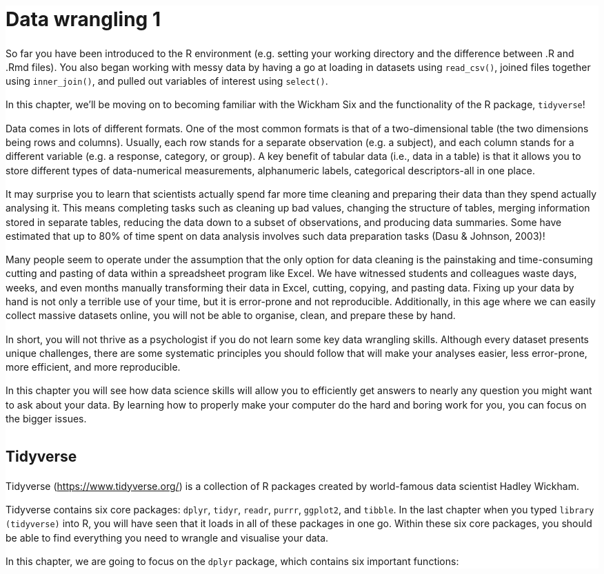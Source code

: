 # Data wrangling 1

<div class="info">
<p>So far you have been introduced to the R environment (e.g. setting your working directory and the difference between .R and .Rmd files). You also began working with messy data by having a go at loading in datasets using <code>read_csv()</code>, joined files together using <code>inner_join()</code>, and pulled out variables of interest using <code>select()</code>.</p>
<p>In this chapter, we’ll be moving on to becoming familiar with the Wickham Six and the functionality of the R package, <code>tidyverse</code>!</p>
</div>

Data comes in lots of different formats. One of the most common formats is that of a two-dimensional table (the two dimensions being rows and columns).  Usually, each row stands for a separate observation (e.g. a subject), and each column stands for a different variable (e.g. a response, category, or group). A key benefit of tabular data (i.e., data in a table) is that it allows you to store different types of data-numerical measurements, alphanumeric labels, categorical descriptors-all in one place.

It may surprise you to learn that scientists actually spend far more time cleaning and preparing their data than they spend actually analysing it. This means completing tasks such as cleaning up bad values, changing the structure of tables, merging information stored in separate tables, reducing the data down to a subset of observations, and producing data summaries. Some have estimated that up to 80% of time spent on data analysis involves such data preparation tasks (Dasu & Johnson, 2003)!

Many people seem to operate under the assumption that the only option for data cleaning is the painstaking and time-consuming cutting and pasting of data within a spreadsheet program like Excel. We have witnessed students and colleagues waste days, weeks, and even months manually transforming their data in Excel, cutting, copying, and pasting data. Fixing up your data by hand is not only a terrible use of your time, but it is error-prone and not reproducible. Additionally, in this age where we can easily collect massive datasets online, you will not be able to organise, clean, and prepare these by hand. 

In short, you will not thrive as a psychologist if you do not learn some key data wrangling skills. Although every dataset presents unique challenges, there are some systematic principles you should follow that will make your analyses easier, less error-prone, more efficient, and more reproducible.

In this chapter you will see how data science skills will allow you to efficiently get answers to nearly any question you might want to ask about your data. By learning how to properly make your computer do the hard and boring work for you, you can focus on the bigger issues.

## Tidyverse

Tidyverse (https://www.tidyverse.org/) is a collection of R packages created by world-famous data scientist Hadley Wickham. 

Tidyverse contains six core packages:  `dplyr`, `tidyr`, `readr`, `purrr`,  `ggplot2`, and `tibble`. In the last chapter when you typed `library(tidyverse)` into R, you will have seen that it loads in all of these packages in one go. Within these six core packages, you should be able to find everything you need to wrangle and visualise your data. 

In this chapter, we are going to focus on the `dplyr` package, which contains six important functions: 
